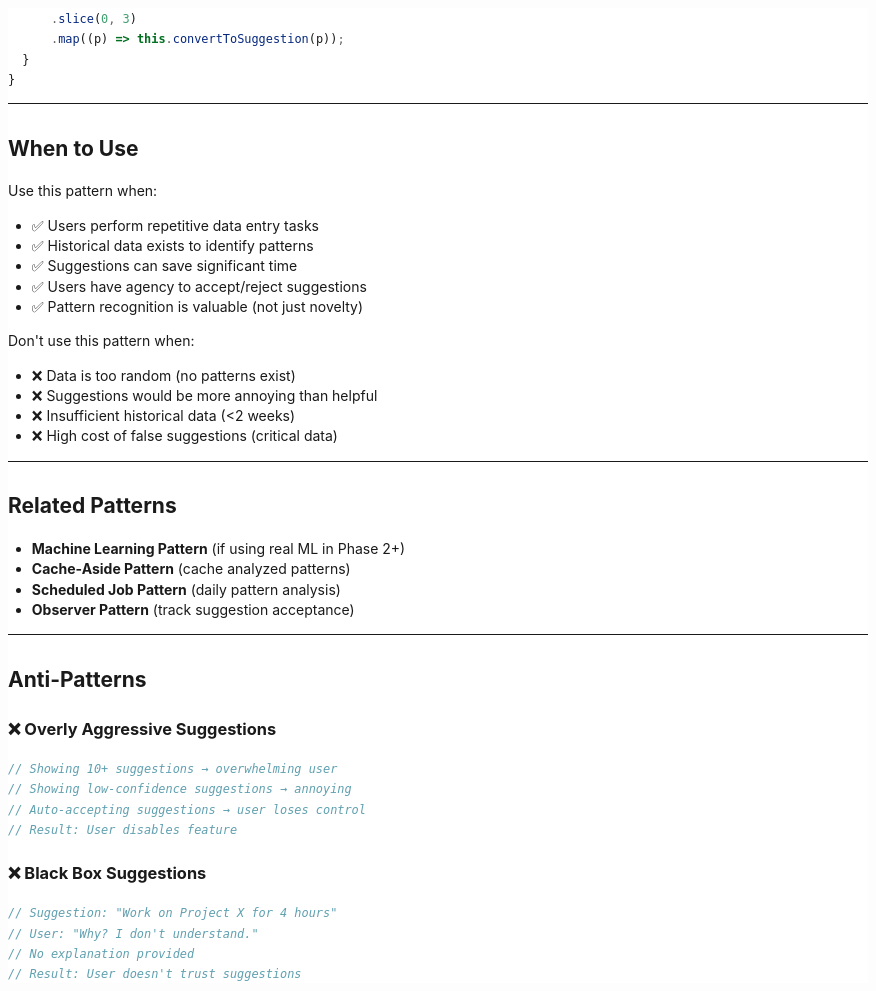 ```typescript
      .slice(0, 3)
      .map((p) => this.convertToSuggestion(p));
  }
}
```

---

## When to Use

Use this pattern when:

- ✅ Users perform repetitive data entry tasks
- ✅ Historical data exists to identify patterns
- ✅ Suggestions can save significant time
- ✅ Users have agency to accept/reject suggestions
- ✅ Pattern recognition is valuable (not just novelty)

Don't use this pattern when:

- ❌ Data is too random (no patterns exist)
- ❌ Suggestions would be more annoying than helpful
- ❌ Insufficient historical data (<2 weeks)
- ❌ High cost of false suggestions (critical data)

---

## Related Patterns

- **Machine Learning Pattern** (if using real ML in Phase 2+)
- **Cache-Aside Pattern** (cache analyzed patterns)
- **Scheduled Job Pattern** (daily pattern analysis)
- **Observer Pattern** (track suggestion acceptance)

---

## Anti-Patterns

### ❌ Overly Aggressive Suggestions

```typescript
// Showing 10+ suggestions → overwhelming user
// Showing low-confidence suggestions → annoying
// Auto-accepting suggestions → user loses control
// Result: User disables feature
```

### ❌ Black Box Suggestions

```typescript
// Suggestion: "Work on Project X for 4 hours"
// User: "Why? I don't understand."
// No explanation provided
// Result: User doesn't trust suggestions
```
